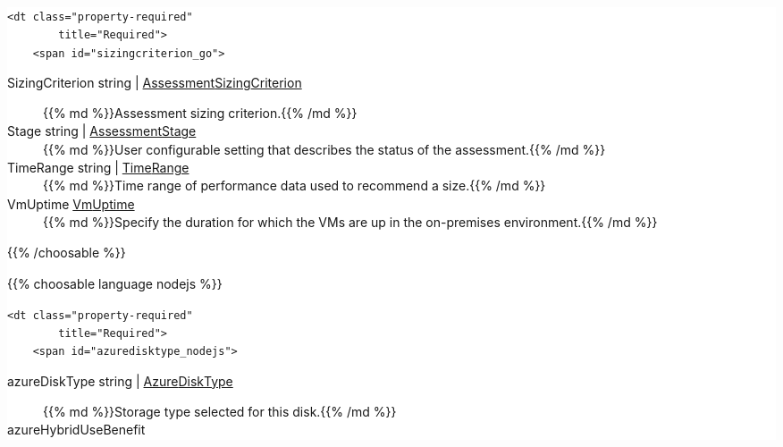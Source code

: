     <dt class="property-required"
            title="Required">
        <span id="sizingcriterion_go">
<a href="#sizingcriterion_go" style="color: inherit; text-decoration: inherit;">Sizing<wbr>Criterion</a>
</span>
        <span class="property-indicator"></span>
        <span class="property-type">string | <a href="#assessmentsizingcriterion">Assessment<wbr>Sizing<wbr>Criterion</a></span>
    </dt>
    <dd>{{% md %}}Assessment sizing criterion.{{% /md %}}</dd>
    <dt class="property-required"
            title="Required">
        <span id="stage_go">
<a href="#stage_go" style="color: inherit; text-decoration: inherit;">Stage</a>
</span>
        <span class="property-indicator"></span>
        <span class="property-type">string | <a href="#assessmentstage">Assessment<wbr>Stage</a></span>
    </dt>
    <dd>{{% md %}}User configurable setting that describes the status of the assessment.{{% /md %}}</dd>
    <dt class="property-required"
            title="Required">
        <span id="timerange_go">
<a href="#timerange_go" style="color: inherit; text-decoration: inherit;">Time<wbr>Range</a>
</span>
        <span class="property-indicator"></span>
        <span class="property-type">string | <a href="#timerange">Time<wbr>Range</a></span>
    </dt>
    <dd>{{% md %}}Time range of performance data used to recommend a size.{{% /md %}}</dd>
    <dt class="property-required"
            title="Required">
        <span id="vmuptime_go">
<a href="#vmuptime_go" style="color: inherit; text-decoration: inherit;">Vm<wbr>Uptime</a>
</span>
        <span class="property-indicator"></span>
        <span class="property-type"><a href="#vmuptime">Vm<wbr>Uptime</a></span>
    </dt>
    <dd>{{% md %}}Specify the duration for which the VMs are up in the on-premises environment.{{% /md %}}</dd>
</dl>
{{% /choosable %}}

{{% choosable language nodejs %}}
<dl class="resources-properties">

    <dt class="property-required"
            title="Required">
        <span id="azuredisktype_nodejs">
<a href="#azuredisktype_nodejs" style="color: inherit; text-decoration: inherit;">azure<wbr>Disk<wbr>Type</a>
</span>
        <span class="property-indicator"></span>
        <span class="property-type">string | <a href="#azuredisktype">Azure<wbr>Disk<wbr>Type</a></span>
    </dt>
    <dd>{{% md %}}Storage type selected for this disk.{{% /md %}}</dd>
    <dt class="property-required"
            title="Required">
        <span id="azurehybridusebenefit_nodejs">
<a href="#azurehybridusebenefit_nodejs" style="color: inherit; text-decoration: inherit;">azure<wbr>Hybrid<wbr>Use<wbr>Benefit</a>
</span>
        <span class="property-indicator"></span>